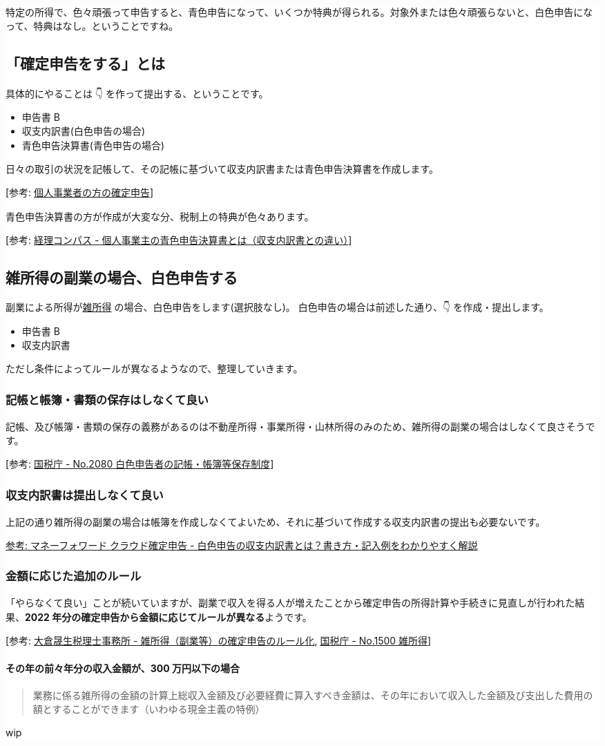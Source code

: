 特定の所得で、色々頑張って申告すると、青色申告になって、いくつか特典が得られる。対象外または色々頑張らないと、白色申告になって、特典はなし。ということですね。

## 「確定申告をする」とは

具体的にやることは 👇 を作って提出する、ということです。

- 申告書 B
- 収支内訳書(白色申告の場合)
- 青色申告決算書(青色申告の場合)

日々の取引の状況を記帳して、その記帳に基づいて収支内訳書または青色申告決算書を作成します。

[参考: [個人事業者の方の確定申告](https://www.nta.go.jp/taxes/shiraberu/shinkoku/kakutei/kakutei/kojinjigyo.htm)]

青色申告決算書の方が作成が大変な分、税制上の特典が色々あります。

[参考: [経理コンパス - 個人事業主の青色申告決算書とは（収支内訳書との違い）](https://advisors-freee.jp/article/category/cat-big-01/cat-small-01/9464/)]

## 雑所得の副業の場合、白色申告する

副業による所得が[雑所得](https://www.nta.go.jp/taxes/shiraberu/taxanswer/shotoku/1500.htm) の場合、白色申告をします(選択肢なし)。
白色申告の場合は前述した通り、👇 を作成・提出します。

- 申告書 B
- 収支内訳書

ただし条件によってルールが異なるようなので、整理していきます。

### 記帳と帳簿・書類の保存はしなくて良い

記帳、及び帳簿・書類の保存の義務があるのは不動産所得・事業所得・山林所得のみのため、雑所得の副業の場合はしなくて良さそうです。

[参考: [国税庁 - No.2080 白色申告者の記帳・帳簿等保存制度](https://www.nta.go.jp/taxes/shiraberu/taxanswer/shotoku/2080.htm)]

### 収支内訳書は提出しなくて良い

上記の通り雑所得の副業の場合は帳簿を作成しなくてよいため、それに基づいて作成する収支内訳書の提出も必要ないです。

[参考: マネーフォワード クラウド確定申告 - 白色申告の収支内訳書とは？書き方・記入例をわかりやすく解説](https://biz.moneyforward.com/tax_return/basic/51769/#i)

### 金額に応じた追加のルール

「やらなくて良い」ことが続いていますが、副業で収入を得る人が増えたことから確定申告の所得計算や手続きに見直しが行われた結果、**2022 年分の確定申告から金額に応じてルールが異なる**ようです。

[参考: [大倉晟生税理士事務所 - 雑所得（副業等）の確定申告のルール化](http://www.okura-taxac.com/15917464964796), [国税庁 - No.1500 雑所得](https://www.nta.go.jp/taxes/shiraberu/taxanswer/shotoku/1500.htm)]

#### その年の前々年分の収入金額が、300 万円以下の場合

> 業務に係る雑所得の金額の計算上総収入金額及び必要経費に算入すべき金額は、その年において収入した金額及び支出した費用の額とすることができます（いわゆる現金主義の特例）

wip
